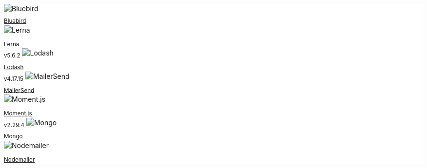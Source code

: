<td align='center'>
  <img width='36' height='36' src='https://img.stackshare.io/service/11991/bb.png' alt='Bluebird'>
  <br>
  <sub><a href="https://github.com/petkaantonov/bluebird/">Bluebird</a></sub>
  <br>
  <sub></sub>
</td>

<td align='center'>
  <img width='36' height='36' src='https://img.stackshare.io/service/6207/OwqAUSQi_400x400.jpg' alt='Lerna'>
  <br>
  <sub><a href="https://lerna.js.org/">Lerna</a></sub>
  <br>
  <sub>v5.6.2</sub>
</td>

<td align='center'>
  <img width='36' height='36' src='https://img.stackshare.io/service/2438/lodash.png' alt='Lodash'>
  <br>
  <sub><a href="https://lodash.com">Lodash</a></sub>
  <br>
  <sub>v4.17.15</sub>
</td>

<td align='center'>
  <img width='36' height='36' src='https://img.stackshare.io/service/25369/default_51d0d185f2a6f77d17d707c2532801eae697a947.png' alt='MailerSend'>
  <br>
  <sub><a href="https://www.mailersend.com/">MailerSend</a></sub>
  <br>
  <sub></sub>
</td>

<td align='center'>
  <img width='36' height='36' src='https://img.stackshare.io/service/3643/Xrtdc94q_400x400.png' alt='Moment.js'>
  <br>
  <sub><a href="http://momentjs.com/">Moment.js</a></sub>
  <br>
  <sub>v2.29.4</sub>
</td>

<td align='center'>
  <img width='36' height='36' src='https://img.stackshare.io/service/3519/3wgIDj3j_normal.png' alt='Mongo'>
  <br>
  <sub><a href="http://wedesignapps.herokuapp.com">Mongo</a></sub>
  <br>
  <sub></sub>
</td>

</tr>
<tr>
  <td align='center'>
  <img width='36' height='36' src='https://img.stackshare.io/service/2862/qr2-jCLr.jpg' alt='Nodemailer'>
  <br>
  <sub><a href="http://www.nodemailer.com/">Nodemailer</a></sub>
  <br>
  <sub></sub>
</td>
